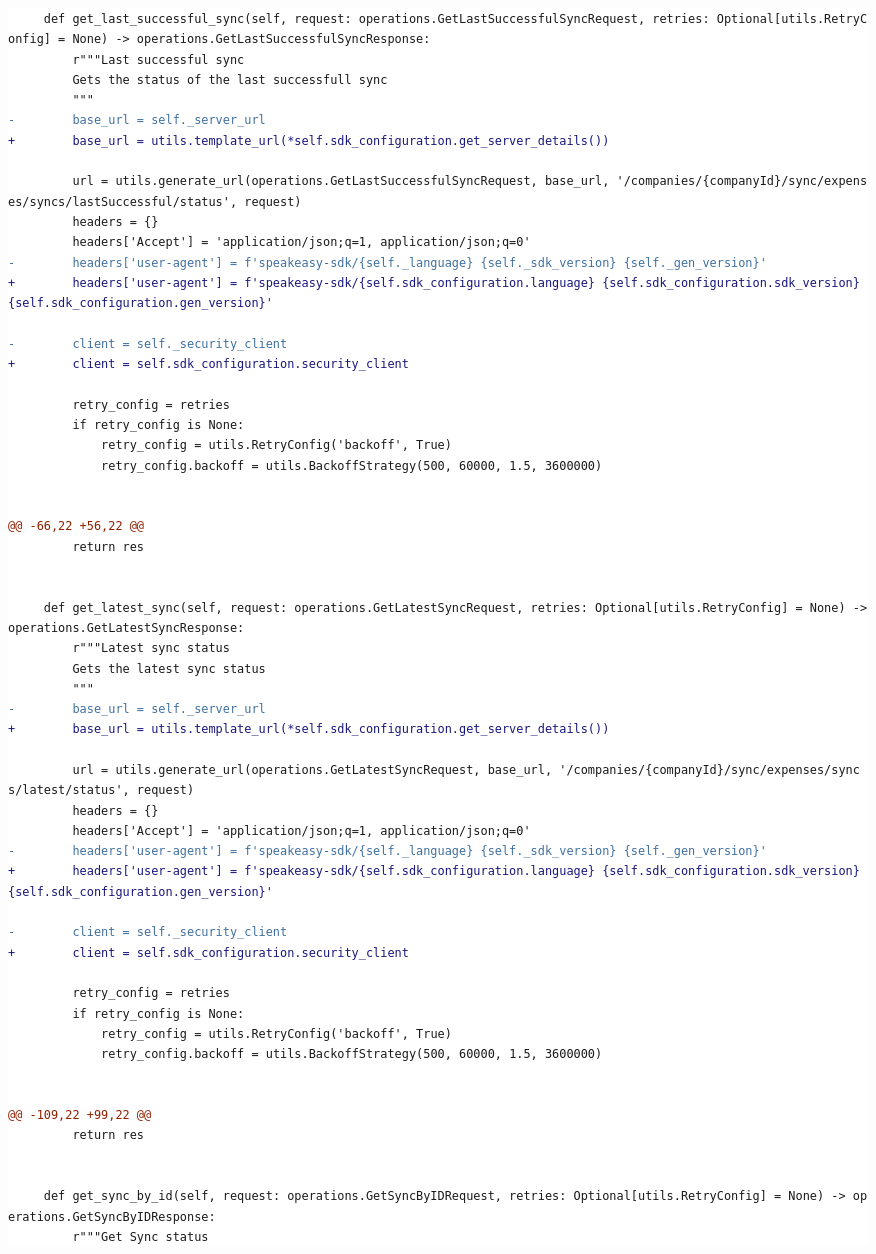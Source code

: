 ```diff
     def get_last_successful_sync(self, request: operations.GetLastSuccessfulSyncRequest, retries: Optional[utils.RetryConfig] = None) -> operations.GetLastSuccessfulSyncResponse:
         r"""Last successful sync
         Gets the status of the last successfull sync
         """
-        base_url = self._server_url
+        base_url = utils.template_url(*self.sdk_configuration.get_server_details())
         
         url = utils.generate_url(operations.GetLastSuccessfulSyncRequest, base_url, '/companies/{companyId}/sync/expenses/syncs/lastSuccessful/status', request)
         headers = {}
         headers['Accept'] = 'application/json;q=1, application/json;q=0'
-        headers['user-agent'] = f'speakeasy-sdk/{self._language} {self._sdk_version} {self._gen_version}'
+        headers['user-agent'] = f'speakeasy-sdk/{self.sdk_configuration.language} {self.sdk_configuration.sdk_version} {self.sdk_configuration.gen_version}'
         
-        client = self._security_client
+        client = self.sdk_configuration.security_client
         
         retry_config = retries
         if retry_config is None:
             retry_config = utils.RetryConfig('backoff', True)
             retry_config.backoff = utils.BackoffStrategy(500, 60000, 1.5, 3600000)
             
 
@@ -66,22 +56,22 @@
         return res
 
     
     def get_latest_sync(self, request: operations.GetLatestSyncRequest, retries: Optional[utils.RetryConfig] = None) -> operations.GetLatestSyncResponse:
         r"""Latest sync status
         Gets the latest sync status
         """
-        base_url = self._server_url
+        base_url = utils.template_url(*self.sdk_configuration.get_server_details())
         
         url = utils.generate_url(operations.GetLatestSyncRequest, base_url, '/companies/{companyId}/sync/expenses/syncs/latest/status', request)
         headers = {}
         headers['Accept'] = 'application/json;q=1, application/json;q=0'
-        headers['user-agent'] = f'speakeasy-sdk/{self._language} {self._sdk_version} {self._gen_version}'
+        headers['user-agent'] = f'speakeasy-sdk/{self.sdk_configuration.language} {self.sdk_configuration.sdk_version} {self.sdk_configuration.gen_version}'
         
-        client = self._security_client
+        client = self.sdk_configuration.security_client
         
         retry_config = retries
         if retry_config is None:
             retry_config = utils.RetryConfig('backoff', True)
             retry_config.backoff = utils.BackoffStrategy(500, 60000, 1.5, 3600000)
             
 
@@ -109,22 +99,22 @@
         return res
 
     
     def get_sync_by_id(self, request: operations.GetSyncByIDRequest, retries: Optional[utils.RetryConfig] = None) -> operations.GetSyncByIDResponse:
         r"""Get Sync status
```